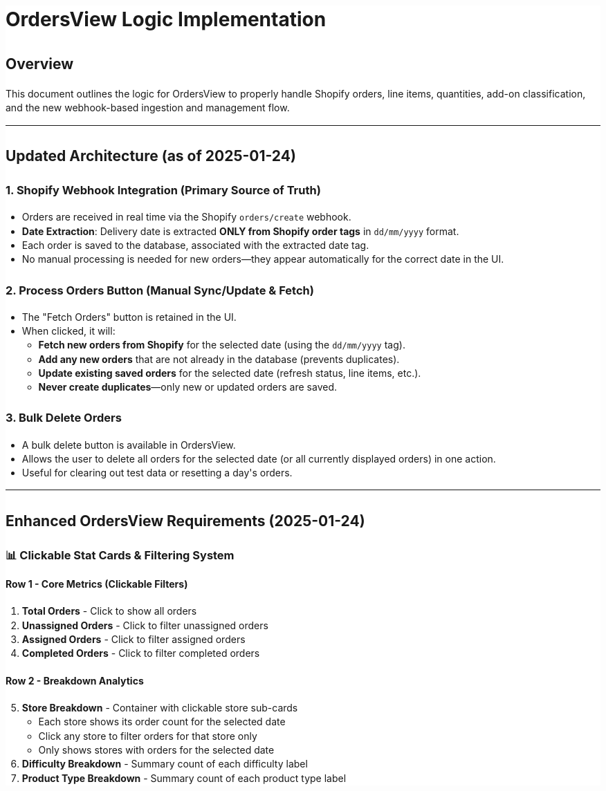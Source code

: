 # OrdersView Logic Implementation

## Overview
This document outlines the logic for OrdersView to properly handle Shopify orders, line items, quantities, add-on classification, and the new webhook-based ingestion and management flow.

---

## Updated Architecture (as of 2025-01-24)

### 1. Shopify Webhook Integration (Primary Source of Truth)
- Orders are received in real time via the Shopify `orders/create` webhook.
- **Date Extraction**: Delivery date is extracted **ONLY from Shopify order tags** in `dd/mm/yyyy` format.
- Each order is saved to the database, associated with the extracted date tag.
- No manual processing is needed for new orders—they appear automatically for the correct date in the UI.

### 2. Process Orders Button (Manual Sync/Update & Fetch)
- The "Fetch Orders" button is retained in the UI.
- When clicked, it will:
  - **Fetch new orders from Shopify** for the selected date (using the `dd/mm/yyyy` tag).
  - **Add any new orders** that are not already in the database (prevents duplicates).
  - **Update existing saved orders** for the selected date (refresh status, line items, etc.).
  - **Never create duplicates**—only new or updated orders are saved.

### 3. Bulk Delete Orders
- A bulk delete button is available in OrdersView.
- Allows the user to delete all orders for the selected date (or all currently displayed orders) in one action.
- Useful for clearing out test data or resetting a day's orders.

---

## Enhanced OrdersView Requirements (2025-01-24)

### 📊 Clickable Stat Cards & Filtering System

#### **Row 1 - Core Metrics (Clickable Filters)**
1. **Total Orders** - Click to show all orders
2. **Unassigned Orders** - Click to filter unassigned orders
3. **Assigned Orders** - Click to filter assigned orders  
4. **Completed Orders** - Click to filter completed orders

#### **Row 2 - Breakdown Analytics**
5. **Store Breakdown** - Container with clickable store sub-cards
   - Each store shows its order count for the selected date
   - Click any store to filter orders for that store only
   - Only shows stores with orders for the selected date
6. **Difficulty Breakdown** - Summary count of each difficulty label
7. **Product Type Breakdown** - Summary count of each product type label
